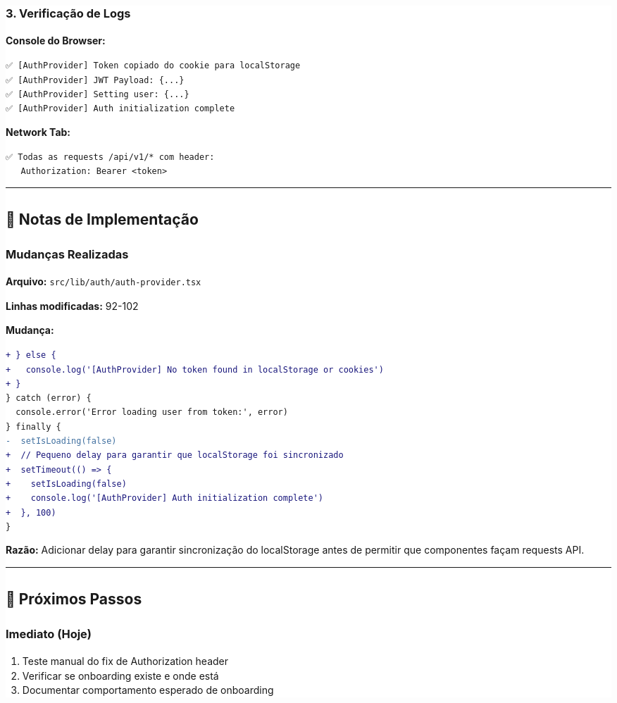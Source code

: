 ### 3. Verificação de Logs

**Console do Browser:**
```
✅ [AuthProvider] Token copiado do cookie para localStorage
✅ [AuthProvider] JWT Payload: {...}
✅ [AuthProvider] Setting user: {...}
✅ [AuthProvider] Auth initialization complete
```

**Network Tab:**
```
✅ Todas as requests /api/v1/* com header:
   Authorization: Bearer <token>
```

---

## 📝 Notas de Implementação

### Mudanças Realizadas

**Arquivo:** `src/lib/auth/auth-provider.tsx`

**Linhas modificadas:** 92-102

**Mudança:**
```diff
+ } else {
+   console.log('[AuthProvider] No token found in localStorage or cookies')
+ }
} catch (error) {
  console.error('Error loading user from token:', error)
} finally {
-  setIsLoading(false)
+  // Pequeno delay para garantir que localStorage foi sincronizado
+  setTimeout(() => {
+    setIsLoading(false)
+    console.log('[AuthProvider] Auth initialization complete')
+  }, 100)
}
```

**Razão:** Adicionar delay para garantir sincronização do localStorage antes de permitir que componentes façam requests API.

---

## 🔮 Próximos Passos

### Imediato (Hoje)
1. Teste manual do fix de Authorization header
2. Verificar se onboarding existe e onde está
3. Documentar comportamento esperado de onboarding
